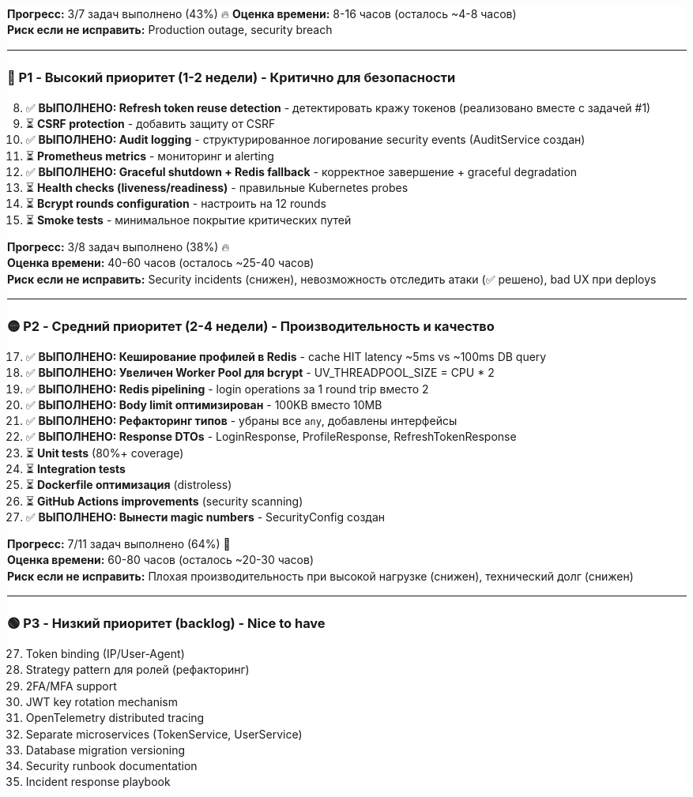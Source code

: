 **Прогресс:** 3/7 задач выполнено (43%) 🔥 
**Оценка времени:** 8-16 часов (осталось ~4-8 часов)  
**Риск если не исправить:** Production outage, security breach

---

### 🔴 P1 - Высокий приоритет (1-2 недели) - Критично для безопасности

8. ✅ **ВЫПОЛНЕНО: Refresh token reuse detection** - детектировать кражу токенов (реализовано вместе с задачей #1)
9. ⏳ **CSRF protection** - добавить защиту от CSRF
10. ✅ **ВЫПОЛНЕНО: Audit logging** - структурированное логирование security events (AuditService создан)
11. ⏳ **Prometheus metrics** - мониторинг и alerting
12. ✅ **ВЫПОЛНЕНО: Graceful shutdown + Redis fallback** - корректное завершение + graceful degradation
13. ⏳ **Health checks (liveness/readiness)** - правильные Kubernetes probes
14. ⏳ **Bcrypt rounds configuration** - настроить на 12 rounds
15. ⏳ **Smoke tests** - минимальное покрытие критических путей

**Прогресс:** 3/8 задач выполнено (38%) 🔥  
**Оценка времени:** 40-60 часов (осталось ~25-40 часов)  
**Риск если не исправить:** Security incidents (снижен), невозможность отследить атаки (✅ решено), bad UX при deploys

---

### 🟡 P2 - Средний приоритет (2-4 недели) - Производительность и качество

17. ✅ **ВЫПОЛНЕНО: Кеширование профилей в Redis** - cache HIT latency ~5ms vs ~100ms DB query
18. ✅ **ВЫПОЛНЕНО: Увеличен Worker Pool для bcrypt** - UV_THREADPOOL_SIZE = CPU * 2
19. ✅ **ВЫПОЛНЕНО: Redis pipelining** - login operations за 1 round trip вместо 2
20. ✅ **ВЫПОЛНЕНО: Body limit оптимизирован** - 100KB вместо 10MB
21. ✅ **ВЫПОЛНЕНО: Рефакторинг типов** - убраны все `any`, добавлены интерфейсы
22. ✅ **ВЫПОЛНЕНО: Response DTOs** - LoginResponse, ProfileResponse, RefreshTokenResponse
23. ⏳ **Unit tests** (80%+ coverage)
24. ⏳ **Integration tests**
25. ⏳ **Dockerfile оптимизация** (distroless)
26. ⏳ **GitHub Actions improvements** (security scanning)
27. ✅ **ВЫПОЛНЕНО: Вынести magic numbers** - SecurityConfig создан

**Прогресс:** 7/11 задач выполнено (64%) 🚀  
**Оценка времени:** 60-80 часов (осталось ~20-30 часов)  
**Риск если не исправить:** Плохая производительность при высокой нагрузке (снижен), технический долг (снижен)

---

### 🟢 P3 - Низкий приоритет (backlog) - Nice to have

27. Token binding (IP/User-Agent)
28. Strategy pattern для ролей (рефакторинг)
29. 2FA/MFA support
30. JWT key rotation mechanism
31. OpenTelemetry distributed tracing
32. Separate microservices (TokenService, UserService)
33. Database migration versioning
34. Security runbook documentation
35. Incident response playbook
